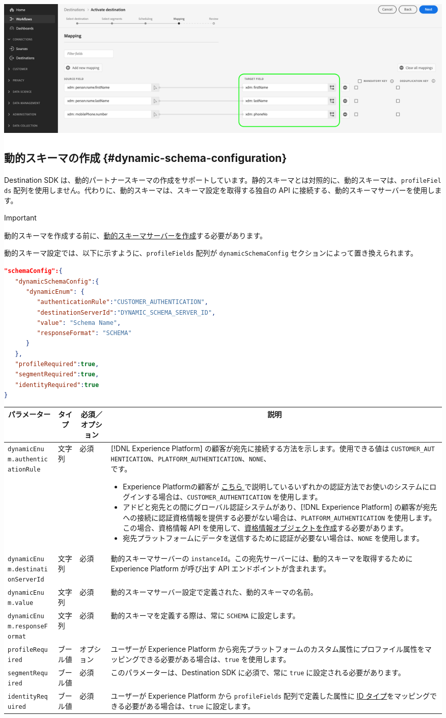 ![属性を含む静的ターゲットスキーマを示す UI 画像](../../assets/functionality/destination-configuration/static-schema-attributes.png)

## 動的スキーマの作成 {#dynamic-schema-configuration}

Destination SDK は、動的パートナースキーマの作成をサポートしています。静的スキーマとは対照的に、動的スキーマは、`profileFields` 配列を使用しません。代わりに、動的スキーマは、スキーマ設定を取得する独自の API に接続する、動的スキーマサーバーを使用します。

>[!IMPORTANT]
>
>動的スキーマを作成する前に、[動的スキーマサーバーを作成](../../authoring-api/destination-server/create-destination-server.md#dynamic-schema-servers)する必要があります。

動的スキーマ設定では、以下に示すように、`profileFields` 配列が `dynamicSchemaConfig` セクションによって置き換えられます。

```json
"schemaConfig":{
   "dynamicSchemaConfig":{
      "dynamicEnum": {
         "authenticationRule":"CUSTOMER_AUTHENTICATION",
         "destinationServerId":"DYNAMIC_SCHEMA_SERVER_ID",
         "value": "Schema Name",
         "responseFormat": "SCHEMA"
      }
   },
   "profileRequired":true,
   "segmentRequired":true,
   "identityRequired":true
}
```

| パラメーター | タイプ | 必須／オプション | 説明 |
|---------|----------|------|---|
| `dynamicEnum.authenticationRule` | 文字列 | 必須 | [!DNL Experience Platform] の顧客が宛先に接続する方法を示します。使用できる値は `CUSTOMER_AUTHENTICATION`、`PLATFORM_AUTHENTICATION`、`NONE`、<br> です。 <ul><li>Experience Platformの顧客が [ こちら ](customer-authentication.md) で説明しているいずれかの認証方法でお使いのシステムにログインする場合は、`CUSTOMER_AUTHENTICATION` を使用します。 </li><li> アドビと宛先との間にグローバル認証システムがあり、[!DNL Experience Platform] の顧客が宛先への接続に認証資格情報を提供する必要がない場合は、`PLATFORM_AUTHENTICATION` を使用します。この場合、資格情報 API を使用して、[資格情報オブジェクトを作成](../../credentials-api/create-credential-configuration.md)する必要があります。 </li><li>宛先プラットフォームにデータを送信するために認証が必要ない場合は、`NONE` を使用します。 </li></ul> |
| `dynamicEnum.destinationServerId` | 文字列 | 必須 | 動的スキーマサーバーの `instanceId`。この宛先サーバーには、動的スキーマを取得するために Experience Platform が呼び出す API エンドポイントが含まれます。 |
| `dynamicEnum.value` | 文字列 | 必須 | 動的スキーマサーバー設定で定義された、動的スキーマの名前。 |
| `dynamicEnum.responseFormat` | 文字列 | 必須 | 動的スキーマを定義する際は、常に `SCHEMA` に設定します。 |
| `profileRequired` | ブール値 | オプション | ユーザーが Experience Platform から宛先プラットフォームのカスタム属性にプロファイル属性をマッピングできる必要がある場合は、`true` を使用します。 |
| `segmentRequired` | ブール値 | 必須 | このパラメーターは、Destination SDK に必須で、常に `true` に設定される必要があります。 |
| `identityRequired` | ブール値 | 必須 | ユーザーが Experience Platform から `profileFields` 配列で定義した属性に [ID タイプ](identity-namespace-configuration.md)をマッピングできる必要がある場合は、`true` に設定します。 |
